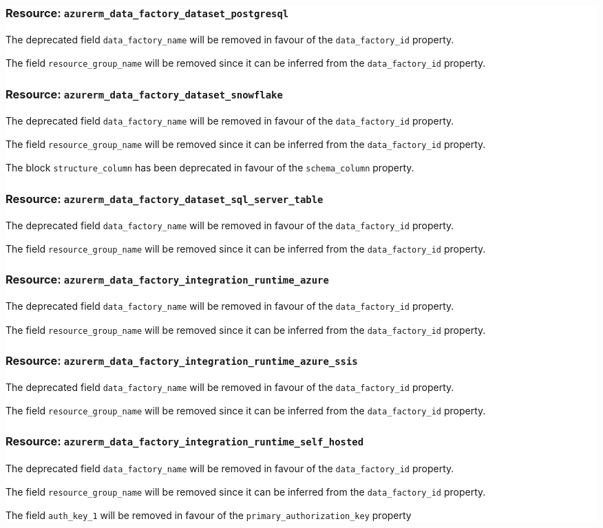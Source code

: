 ### Resource: `azurerm_data_factory_dataset_postgresql`

The deprecated field `data_factory_name` will be removed in favour of the `data_factory_id` property.

The field `resource_group_name` will be removed since it can be inferred from the `data_factory_id` property.

### Resource: `azurerm_data_factory_dataset_snowflake`

The deprecated field `data_factory_name` will be removed in favour of the `data_factory_id` property.

The field `resource_group_name` will be removed since it can be inferred from the `data_factory_id` property.

The block `structure_column` has been deprecated in favour of the `schema_column` property.

### Resource: `azurerm_data_factory_dataset_sql_server_table`

The deprecated field `data_factory_name` will be removed in favour of the `data_factory_id` property.

The field `resource_group_name` will be removed since it can be inferred from the `data_factory_id` property.

### Resource: `azurerm_data_factory_integration_runtime_azure`

The deprecated field `data_factory_name` will be removed in favour of the `data_factory_id` property.

The field `resource_group_name` will be removed since it can be inferred from the `data_factory_id` property.

### Resource: `azurerm_data_factory_integration_runtime_azure_ssis`

The deprecated field `data_factory_name` will be removed in favour of the `data_factory_id` property.

The field `resource_group_name` will be removed since it can be inferred from the `data_factory_id` property.

### Resource: `azurerm_data_factory_integration_runtime_self_hosted`

The deprecated field `data_factory_name` will be removed in favour of the `data_factory_id` property.

The field `resource_group_name` will be removed since it can be inferred from the `data_factory_id` property.

The field `auth_key_1` will be removed in favour of the `primary_authorization_key` property
